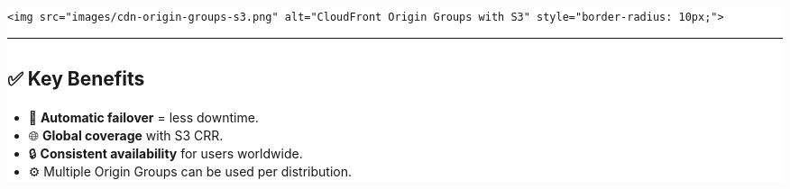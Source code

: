     <img src="images/cdn-origin-groups-s3.png" alt="CloudFront Origin Groups with S3" style="border-radius: 10px;">
</div>

---

## ✅ Key Benefits

- 🔁 **Automatic failover** = less downtime.
- 🌐 **Global coverage** with S3 CRR.
- 🔒 **Consistent availability** for users worldwide.
- ⚙️ Multiple Origin Groups can be used per distribution.
